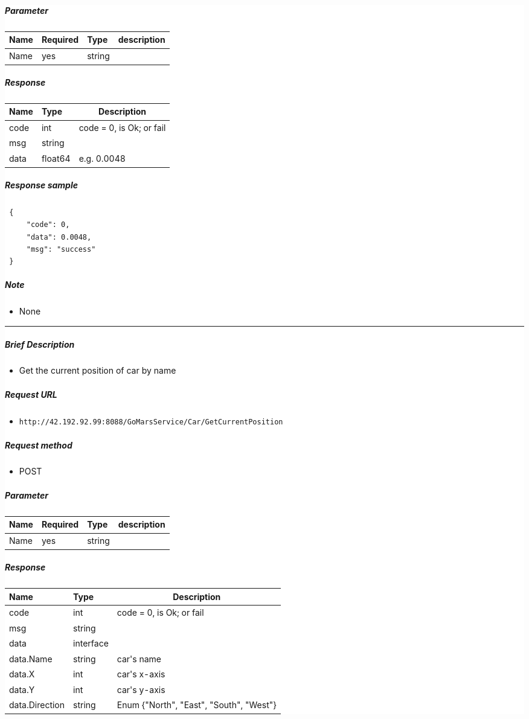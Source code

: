 ##### Parameter

|Name|Required|Type|description|
|:----    |:---|:----- |-----   |
|Name |yes  |string |   |

##### Response

|Name|Type|Description|
|:-----  |:-----|-----  |
|code |int   | code = 0, is Ok; or fail|
|msg |string   | |
|data | float64 | e.g. 0.0048 

##### Response sample
``` 
 {
     "code": 0,
     "data": 0.0048,
     "msg": "success"
 }
```

##### Note

- None

------

##### Brief Description

- Get the current position of car by name

##### Request URL
- ` http://42.192.92.99:8088/GoMarsService/Car/GetCurrentPosition `
  
##### Request method
- POST 

##### Parameter

|Name|Required|Type|description|
|:----    |:---|:----- |-----   |
|Name |yes  |string |   |

##### Response

|Name|Type|Description|
|:-----  |:-----|-----  |
|code |int   | code = 0, is Ok; or fail|
|msg |string   | |
|data | interface | 
|data.Name | string | car's name 
|data.X | int | car's  x-axis
|data.Y | int | car's y-axis
|data.Direction | string | Enum {"North", "East", "South", "West"}
